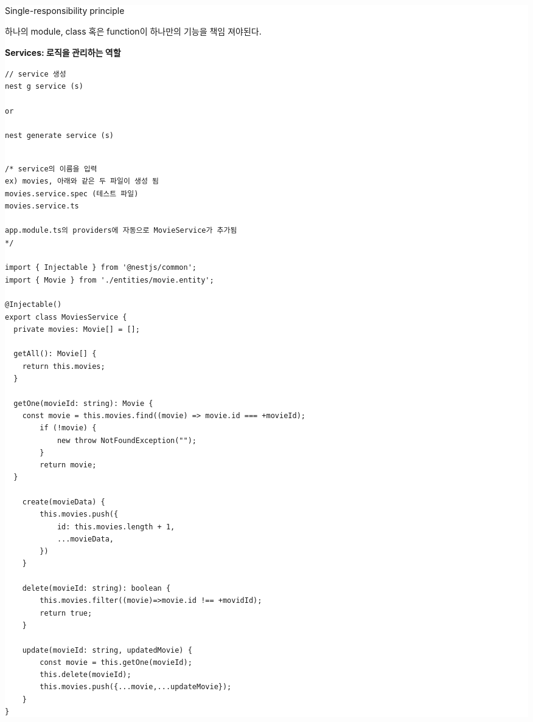 Single-responsibility principle<br/>

하나의 module, class 혹은 function이 하나만의 기능을 책임 져야된다.<br/>

**Services: 로직을 관리하는 역할**

```
// service 생성
nest g service (s)

or

nest generate service (s)
```

```

/* service의 이름을 입력
ex) movies, 아래와 같은 두 파일이 생성 됨
movies.service.spec (테스트 파일)
movies.service.ts

app.module.ts의 providers에 자동으로 MovieService가 추가됨
*/

import { Injectable } from '@nestjs/common';
import { Movie } from './entities/movie.entity';

@Injectable()
export class MoviesService {
  private movies: Movie[] = [];

  getAll(): Movie[] {
    return this.movies;
  }

  getOne(movieId: string): Movie {
    const movie = this.movies.find((movie) => movie.id === +movieId);
		if (!movie) {
			new throw NotFoundException("");
		}
		return movie;
  }

	create(movieData) {
		this.movies.push({
			id: this.movies.length + 1,
			...movieData,
		})
	}

	delete(movieId: string): boolean {
		this.movies.filter((movie)=>movie.id !== +movidId);
		return true;
	}

	update(movieId: string, updatedMovie) {
		const movie = this.getOne(movieId);
		this.delete(movieId);
		this.movies.push({...movie,...updateMovie});
	}
}
```

